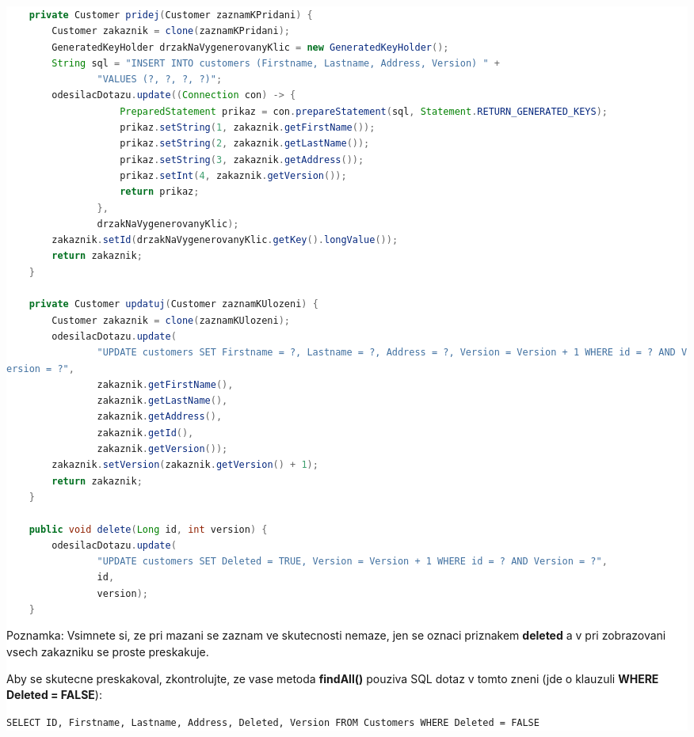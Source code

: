 ```java
    private Customer pridej(Customer zaznamKPridani) {
        Customer zakaznik = clone(zaznamKPridani);
        GeneratedKeyHolder drzakNaVygenerovanyKlic = new GeneratedKeyHolder();
        String sql = "INSERT INTO customers (Firstname, Lastname, Address, Version) " +
                "VALUES (?, ?, ?, ?)";
        odesilacDotazu.update((Connection con) -> {
                    PreparedStatement prikaz = con.prepareStatement(sql, Statement.RETURN_GENERATED_KEYS);
                    prikaz.setString(1, zakaznik.getFirstName());
                    prikaz.setString(2, zakaznik.getLastName());
                    prikaz.setString(3, zakaznik.getAddress());
                    prikaz.setInt(4, zakaznik.getVersion());
                    return prikaz;
                },
                drzakNaVygenerovanyKlic);
        zakaznik.setId(drzakNaVygenerovanyKlic.getKey().longValue());
        return zakaznik;
    }

    private Customer updatuj(Customer zaznamKUlozeni) {
        Customer zakaznik = clone(zaznamKUlozeni);
        odesilacDotazu.update(
                "UPDATE customers SET Firstname = ?, Lastname = ?, Address = ?, Version = Version + 1 WHERE id = ? AND Version = ?",
                zakaznik.getFirstName(),
                zakaznik.getLastName(),
                zakaznik.getAddress(),
                zakaznik.getId(),
                zakaznik.getVersion());
        zakaznik.setVersion(zakaznik.getVersion() + 1);
        return zakaznik;
    }

    public void delete(Long id, int version) {
        odesilacDotazu.update(
                "UPDATE customers SET Deleted = TRUE, Version = Version + 1 WHERE id = ? AND Version = ?",
                id,
                version);
    }
```

Poznamka: Vsimnete si, ze pri mazani se zaznam ve skutecnosti nemaze, jen se oznaci priznakem **deleted** a v pri
zobrazovani vsech zakazniku se proste preskakuje.

Aby se skutecne preskakoval, zkontrolujte, ze vase metoda **findAll()** pouziva SQL dotaz v tomto zneni (jde o klauzuli
**WHERE Deleted = FALSE**):

    SELECT ID, Firstname, Lastname, Address, Deleted, Version FROM Customers WHERE Deleted = FALSE

